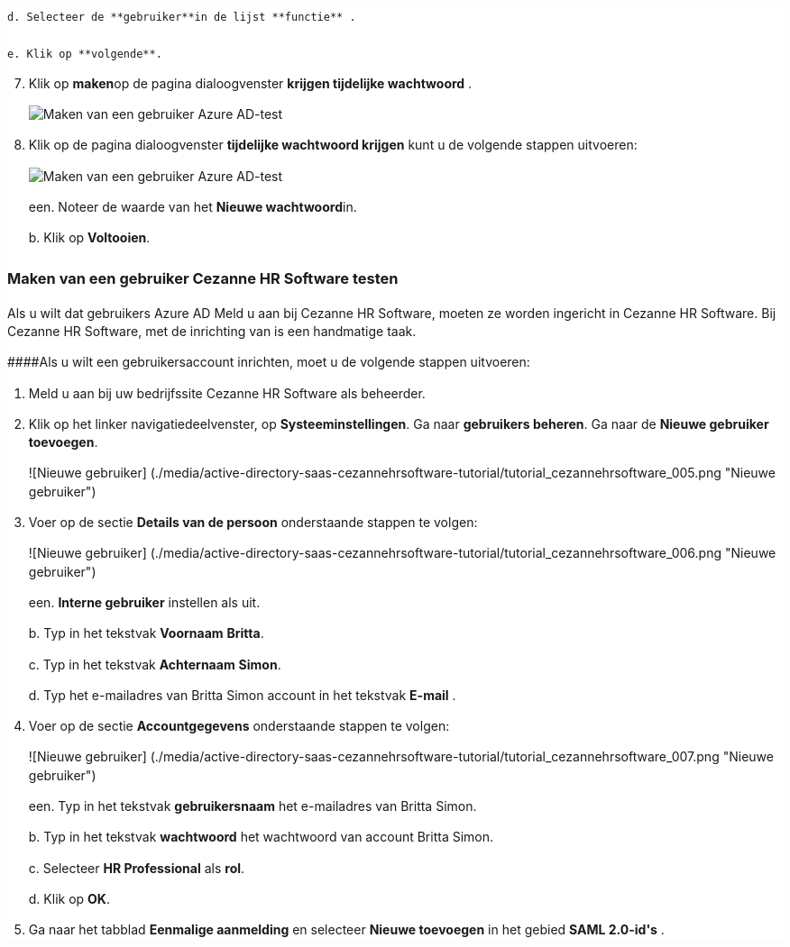     d. Selecteer de **gebruiker**in de lijst **functie** .

    e. Klik op **volgende**.

7. Klik op **maken**op de pagina dialoogvenster **krijgen tijdelijke wachtwoord** .
    
    ![Maken van een gebruiker Azure AD-test](./media/active-directory-saas-cezannehrsoftware-tutorial/create_aaduser_07.png)

8. Klik op de pagina dialoogvenster **tijdelijke wachtwoord krijgen** kunt u de volgende stappen uitvoeren:
    
    ![Maken van een gebruiker Azure AD-test](./media/active-directory-saas-cezannehrsoftware-tutorial/create_aaduser_08.png)

    een. Noteer de waarde van het **Nieuwe wachtwoord**in.

    b. Klik op **Voltooien**.   



### <a name="creating-a-cezanne-hr-software-test-user"></a>Maken van een gebruiker Cezanne HR Software testen

Als u wilt dat gebruikers Azure AD Meld u aan bij Cezanne HR Software, moeten ze worden ingericht in Cezanne HR Software. Bij Cezanne HR Software, met de inrichting van is een handmatige taak.

####<a name="to-provision-a-user-account-perform-the-following-steps"></a>Als u wilt een gebruikersaccount inrichten, moet u de volgende stappen uitvoeren:

1.  Meld u aan bij uw bedrijfssite Cezanne HR Software als beheerder.

2.  Klik op het linker navigatiedeelvenster, op **Systeeminstellingen**. Ga naar **gebruikers beheren**. Ga naar de **Nieuwe gebruiker toevoegen**.

    ![Nieuwe gebruiker] (./media/active-directory-saas-cezannehrsoftware-tutorial/tutorial_cezannehrsoftware_005.png "Nieuwe gebruiker")

3.  Voer op de sectie **Details van de persoon** onderstaande stappen te volgen:

    ![Nieuwe gebruiker] (./media/active-directory-saas-cezannehrsoftware-tutorial/tutorial_cezannehrsoftware_006.png "Nieuwe gebruiker")

    een. **Interne gebruiker** instellen als uit.

    b. Typ in het tekstvak **Voornaam** **Britta**.  

    c. Typ in het tekstvak **Achternaam** **Simon**.

    d. Typ het e-mailadres van Britta Simon account in het tekstvak **E-mail** .

4.  Voer op de sectie **Accountgegevens** onderstaande stappen te volgen:

    ![Nieuwe gebruiker] (./media/active-directory-saas-cezannehrsoftware-tutorial/tutorial_cezannehrsoftware_007.png "Nieuwe gebruiker")

    een. Typ in het tekstvak **gebruikersnaam** het e-mailadres van Britta Simon.

    b. Typ in het tekstvak **wachtwoord** het wachtwoord van account Britta Simon.

    c. Selecteer **HR Professional** als **rol**.

    d. Klik op **OK**.

5. Ga naar het tabblad **Eenmalige aanmelding** en selecteer **Nieuwe toevoegen** in het gebied **SAML 2.0-id's** .


[1]: ./media/active-directory-saas-cezannehrsoftware-tutorial/tutorial_general_01.png
[2]: ./media/active-directory-saas-cezannehrsoftware-tutorial/tutorial_general_02.png
[3]: ./media/active-directory-saas-cezannehrsoftware-tutorial/tutorial_general_03.png
[4]: ./media/active-directory-saas-cezannehrsoftware-tutorial/tutorial_general_04.png
[6]: ./media/active-directory-saas-cezannehrsoftware-tutorial/tutorial_general_05.png
[10]: ./media/active-directory-saas-cezannehrsoftware-tutorial/tutorial_general_06.png
[11]: ./media/active-directory-saas-cezannehrsoftware-tutorial/tutorial_general_07.png
[20]: ./media/active-directory-saas-cezannehrsoftware-tutorial/tutorial_general_100.png
[200]: ./media/active-directory-saas-cezannehrsoftware-tutorial/tutorial_general_200.png
[201]: ./media/active-directory-saas-cezannehrsoftware-tutorial/tutorial_general_201.png
[203]: ./media/active-directory-saas-cezannehrsoftware-tutorial/tutorial_general_203.png
[204]: ./media/active-directory-saas-cezannehrsoftware-tutorial/tutorial_general_204.png
[205]: ./media/active-directory-saas-cezannehrsoftware-tutorial/tutorial_general_205.png